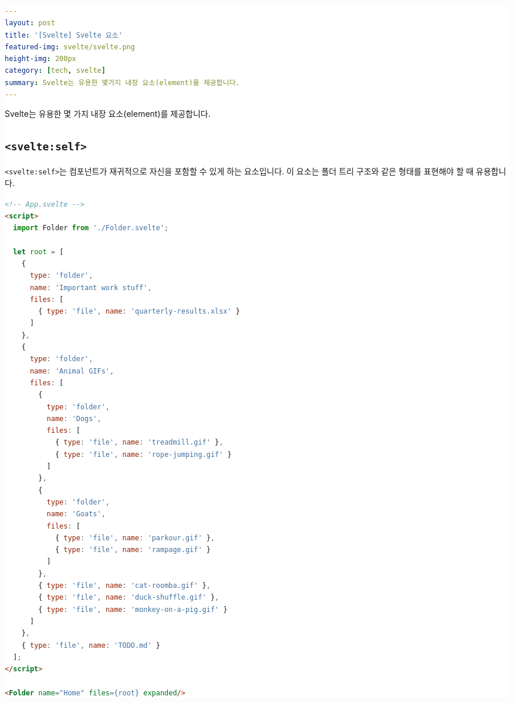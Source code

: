 ```yaml
---
layout: post
title: '[Svelte] Svelte 요소'
featured-img: svelte/svelte.png
height-img: 200px
category: [tech, svelte]
summary: Svelte는 유용한 몇가지 내장 요소(element)를 제공합니다.
---
```


Svelte는 유용한 몇 가지 내장 요소(element)를 제공합니다.

## `<svelte:self>`
`<svelte:self>`는 컴포넌트가 재귀적으로 자신을 포함할 수 있게 하는 요소입니다. 이 요소는 폴더 트리 구조와 같은 형태를 표현해야 할 때 유용합니다.

```html
<!-- App.svelte -->
<script>
  import Folder from './Folder.svelte';

  let root = [
    {
      type: 'folder',
      name: 'Important work stuff',
      files: [
        { type: 'file', name: 'quarterly-results.xlsx' }
      ]
    },
    {
      type: 'folder',
      name: 'Animal GIFs',
      files: [
        {
          type: 'folder',
          name: 'Dogs',
          files: [
            { type: 'file', name: 'treadmill.gif' },
            { type: 'file', name: 'rope-jumping.gif' }
          ]
        },
        {
          type: 'folder',
          name: 'Goats',
          files: [
            { type: 'file', name: 'parkour.gif' },
            { type: 'file', name: 'rampage.gif' }
          ]
        },
        { type: 'file', name: 'cat-roomba.gif' },
        { type: 'file', name: 'duck-shuffle.gif' },
        { type: 'file', name: 'monkey-on-a-pig.gif' }
      ]
    },
    { type: 'file', name: 'TODO.md' }
  ];
</script>

<Folder name="Home" files={root} expanded/>
```
